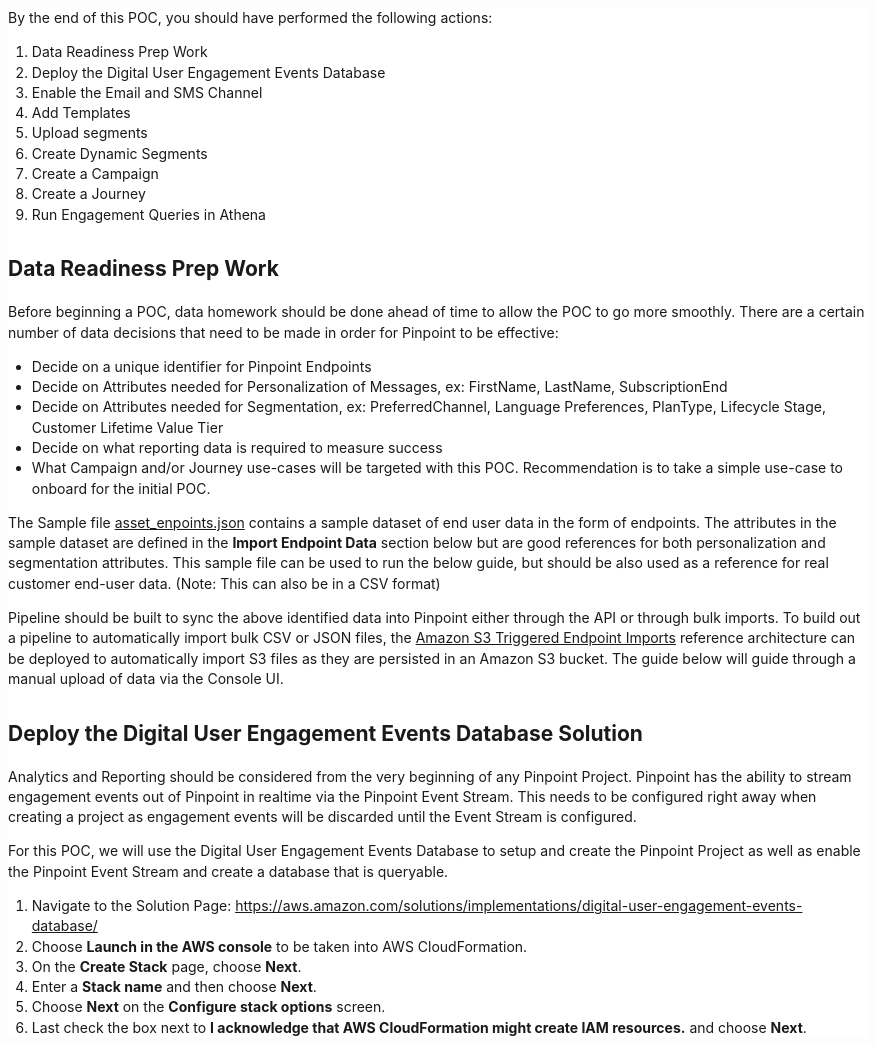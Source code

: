 By the end of this POC, you should have performed the following actions:

1. Data Readiness Prep Work
1. Deploy the Digital User Engagement Events Database
1. Enable the Email and SMS Channel
1. Add Templates
1. Upload segments
1. Create Dynamic Segments
1. Create a Campaign
1. Create a Journey
1. Run Engagement Queries in Athena


## Data Readiness Prep Work

Before beginning a POC, data homework should be done ahead of time to allow the POC to go more smoothly.  There are a certain number of data decisions that need to be made in order for Pinpoint to be effective:

* Decide on a unique identifier for Pinpoint Endpoints
* Decide on Attributes needed for Personalization of Messages, ex: FirstName, LastName, SubscriptionEnd
* Decide on Attributes needed for Segmentation, ex: PreferredChannel, Language Preferences, PlanType, Lifecycle Stage, Customer Lifetime Value Tier
* Decide on what reporting data is required to measure success
* What Campaign and/or Journey use-cases will be targeted with this POC.  Recommendation is to take a simple use-case to onboard for the initial POC.

The Sample file [asset_enpoints.json](asset_enpoints.json) contains a sample dataset of end user data in the form of endpoints.  The attributes in the sample dataset are defined in the **Import Endpoint Data** section below but are good references for both personalization and segmentation attributes.  This sample file can be used to run the below guide, but should be also used as a reference for real customer end-user data.  (Note: This can also be in a CSV format)

Pipeline should be built to sync the above identified data into Pinpoint either through the API or through bulk imports.  To build out a pipeline to automatically import bulk CSV or JSON files, the [Amazon S3 Triggered Endpoint Imports](https://github.com/aws-samples/digital-user-engagement-reference-architectures#amazon-s3-triggered-endpoint-imports) reference architecture can be deployed to automatically import S3 files as they are persisted in an Amazon S3 bucket.  The guide below will guide through a manual upload of data via the Console UI.


## Deploy the Digital User Engagement Events Database Solution

Analytics and Reporting should be considered from the very beginning of any Pinpoint Project.  Pinpoint has the ability to stream engagement events out  of Pinpoint in realtime via the Pinpoint Event Stream.  This needs to be configured right away when creating a project as engagement events will be discarded until the Event Stream is configured.

For this POC, we will use the Digital User Engagement Events Database to setup and create the Pinpoint Project as well as enable the Pinpoint Event Stream and create a database that is queryable.

1. Navigate to the Solution Page: https://aws.amazon.com/solutions/implementations/digital-user-engagement-events-database/
1. Choose **Launch in the AWS console** to be taken into AWS CloudFormation.
1. On the **Create Stack** page,  choose **Next**.
1. Enter a **Stack name** and then choose **Next**.
1. Choose **Next** on the **Configure stack options** screen.
1. Last check the box next to **I acknowledge that AWS CloudFormation might create IAM resources.** and choose **Next**.
